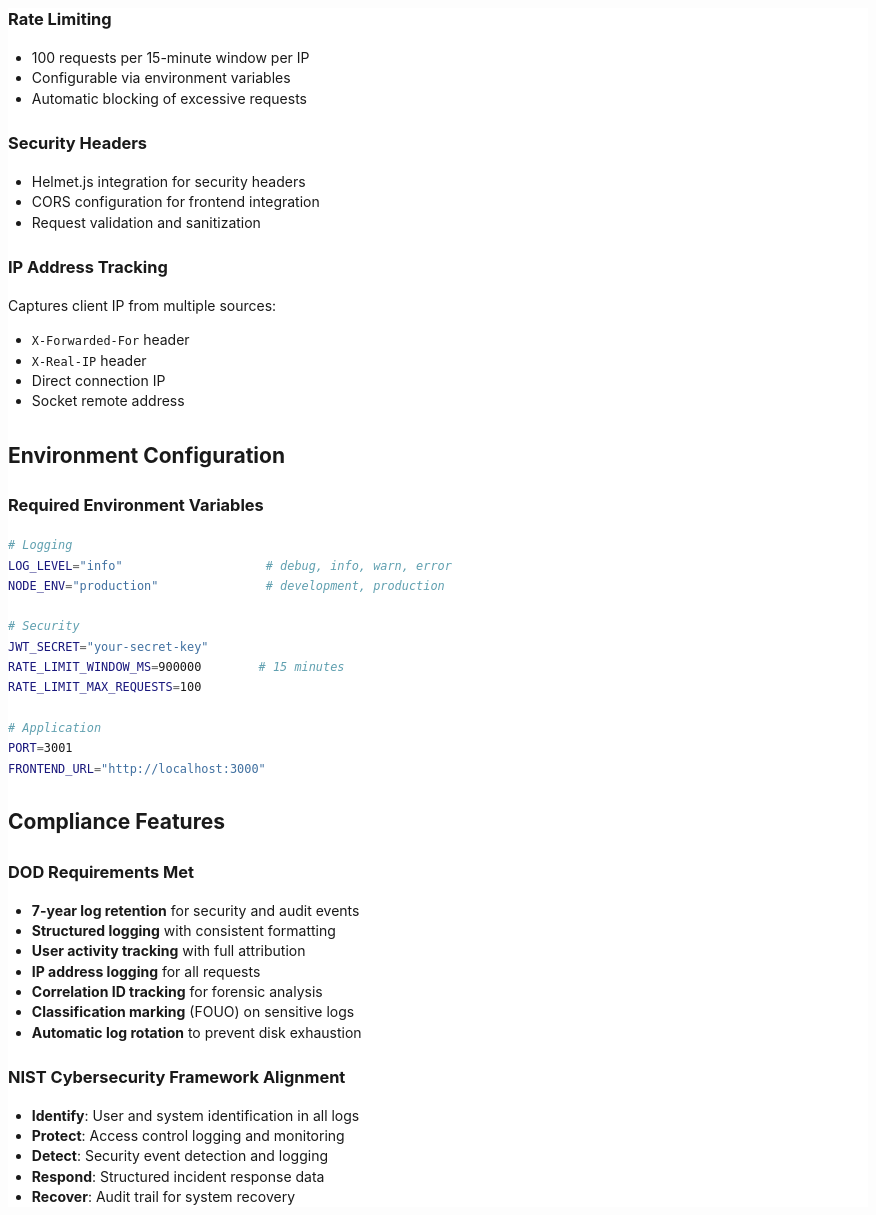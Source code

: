 ### Rate Limiting
- 100 requests per 15-minute window per IP
- Configurable via environment variables
- Automatic blocking of excessive requests

### Security Headers
- Helmet.js integration for security headers
- CORS configuration for frontend integration
- Request validation and sanitization

### IP Address Tracking
Captures client IP from multiple sources:
- `X-Forwarded-For` header
- `X-Real-IP` header
- Direct connection IP
- Socket remote address

## Environment Configuration

### Required Environment Variables
```bash
# Logging
LOG_LEVEL="info"                    # debug, info, warn, error
NODE_ENV="production"               # development, production

# Security
JWT_SECRET="your-secret-key"
RATE_LIMIT_WINDOW_MS=900000        # 15 minutes
RATE_LIMIT_MAX_REQUESTS=100

# Application
PORT=3001
FRONTEND_URL="http://localhost:3000"
```

## Compliance Features

### DOD Requirements Met
- **7-year log retention** for security and audit events
- **Structured logging** with consistent formatting
- **User activity tracking** with full attribution
- **IP address logging** for all requests
- **Correlation ID tracking** for forensic analysis
- **Classification marking** (FOUO) on sensitive logs
- **Automatic log rotation** to prevent disk exhaustion

### NIST Cybersecurity Framework Alignment
- **Identify**: User and system identification in all logs
- **Protect**: Access control logging and monitoring
- **Detect**: Security event detection and logging
- **Respond**: Structured incident response data
- **Recover**: Audit trail for system recovery
